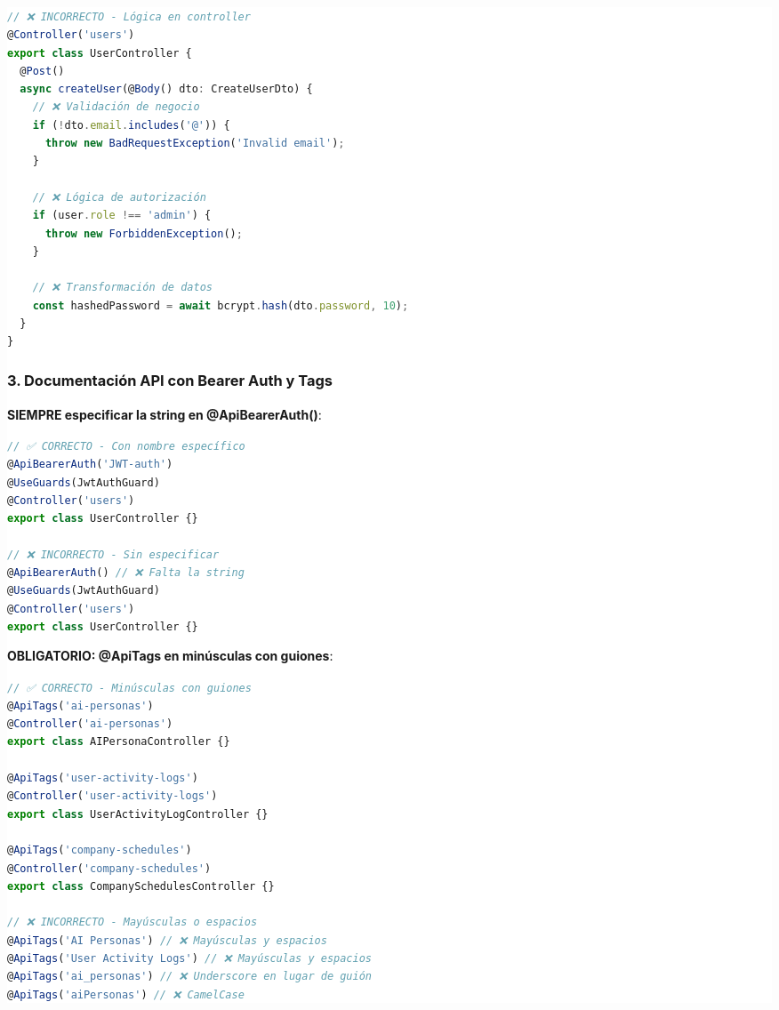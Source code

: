 ```typescript
// ❌ INCORRECTO - Lógica en controller
@Controller('users')
export class UserController {
  @Post()
  async createUser(@Body() dto: CreateUserDto) {
    // ❌ Validación de negocio
    if (!dto.email.includes('@')) {
      throw new BadRequestException('Invalid email');
    }
    
    // ❌ Lógica de autorización
    if (user.role !== 'admin') {
      throw new ForbiddenException();
    }
    
    // ❌ Transformación de datos
    const hashedPassword = await bcrypt.hash(dto.password, 10);
  }
}
```

### 3. Documentación API con Bearer Auth y Tags
**SIEMPRE especificar la string en @ApiBearerAuth()**:

```typescript
// ✅ CORRECTO - Con nombre específico
@ApiBearerAuth('JWT-auth')
@UseGuards(JwtAuthGuard)
@Controller('users')
export class UserController {}

// ❌ INCORRECTO - Sin especificar
@ApiBearerAuth() // ❌ Falta la string
@UseGuards(JwtAuthGuard)
@Controller('users')
export class UserController {}
```

**OBLIGATORIO: @ApiTags en minúsculas con guiones**:

```typescript
// ✅ CORRECTO - Minúsculas con guiones
@ApiTags('ai-personas')
@Controller('ai-personas')
export class AIPersonaController {}

@ApiTags('user-activity-logs')
@Controller('user-activity-logs')
export class UserActivityLogController {}

@ApiTags('company-schedules')
@Controller('company-schedules') 
export class CompanySchedulesController {}

// ❌ INCORRECTO - Mayúsculas o espacios
@ApiTags('AI Personas') // ❌ Mayúsculas y espacios
@ApiTags('User Activity Logs') // ❌ Mayúsculas y espacios
@ApiTags('ai_personas') // ❌ Underscore en lugar de guión
@ApiTags('aiPersonas') // ❌ CamelCase
```
